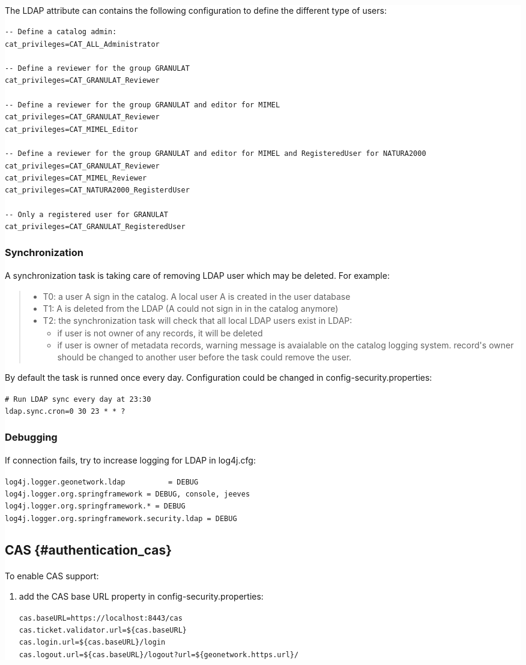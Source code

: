The LDAP attribute can contains the following configuration to define the different type of users:

    -- Define a catalog admin:
    cat_privileges=CAT_ALL_Administrator

    -- Define a reviewer for the group GRANULAT
    cat_privileges=CAT_GRANULAT_Reviewer

    -- Define a reviewer for the group GRANULAT and editor for MIMEL
    cat_privileges=CAT_GRANULAT_Reviewer
    cat_privileges=CAT_MIMEL_Editor

    -- Define a reviewer for the group GRANULAT and editor for MIMEL and RegisteredUser for NATURA2000
    cat_privileges=CAT_GRANULAT_Reviewer
    cat_privileges=CAT_MIMEL_Reviewer
    cat_privileges=CAT_NATURA2000_RegisterdUser

    -- Only a registered user for GRANULAT
    cat_privileges=CAT_GRANULAT_RegisteredUser

### Synchronization

A synchronization task is taking care of removing LDAP user which may be deleted. For example:

> -   T0: a user A sign in the catalog. A local user A is created in the user database
> -   T1: A is deleted from the LDAP (A could not sign in in the catalog anymore)
> -   T2: the synchronization task will check that all local LDAP users exist in LDAP:
>     -   if user is not owner of any records, it will be deleted
>     -   if user is owner of metadata records, warning message is avaialable on the catalog logging system. record's owner should be changed to another user before the task could remove the user.

By default the task is runned once every day. Configuration could be changed in config-security.properties:

    # Run LDAP sync every day at 23:30
    ldap.sync.cron=0 30 23 * * ?

### Debugging

If connection fails, try to increase logging for LDAP in log4j.cfg:

    log4j.logger.geonetwork.ldap          = DEBUG
    log4j.logger.org.springframework = DEBUG, console, jeeves
    log4j.logger.org.springframework.* = DEBUG
    log4j.logger.org.springframework.security.ldap = DEBUG

## CAS {#authentication_cas}

To enable CAS support:

1.  add the CAS base URL property in config-security.properties:

        cas.baseURL=https://localhost:8443/cas
        cas.ticket.validator.url=${cas.baseURL}
        cas.login.url=${cas.baseURL}/login
        cas.logout.url=${cas.baseURL}/logout?url=${geonetwork.https.url}/

